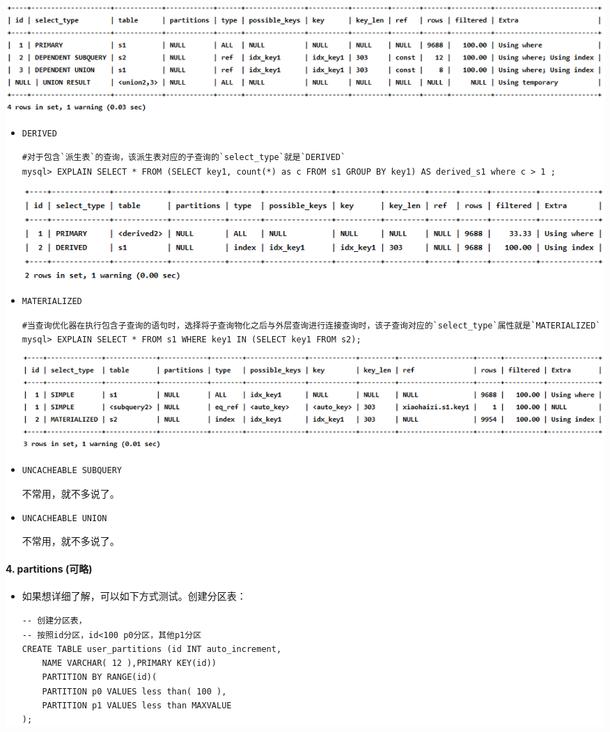   ![image-20220209154705401](images/image-20220209154705401.png)

- `DERIVED`

  ```mysql
  #对于包含`派生表`的查询，该派生表对应的子查询的`select_type`就是`DERIVED`
  mysql> EXPLAIN SELECT * FROM (SELECT key1, count(*) as c FROM s1 GROUP BY key1) AS derived_s1 where c > 1 ;
  ```

  ![image-20220209154735661](images/image-20220209154735661.png)

- `MATERIALIZED`

  ```mysql
  #当查询优化器在执行包含子查询的语句时，选择将子查询物化之后与外层查询进行连接查询时，该子查询对应的`select_type`属性就是`MATERIALIZED`
  mysql> EXPLAIN SELECT * FROM s1 WHERE key1 IN (SELECT key1 FROM s2);
  ```

  ![image-20220209154800860](images/image-20220209154800860.png)

- `UNCACHEABLE SUBQUERY`

  不常用，就不多说了。

- `UNCACHEABLE UNION`

  不常用，就不多说了。

#### 4. partitions (可略)

- 如果想详细了解，可以如下方式测试。创建分区表：

  ```mysql
  -- 创建分区表，
  -- 按照id分区，id<100 p0分区，其他p1分区
  CREATE TABLE user_partitions (id INT auto_increment,
      NAME VARCHAR( 12 ),PRIMARY KEY(id))
      PARTITION BY RANGE(id)(
      PARTITION p0 VALUES less than( 100 ),
      PARTITION p1 VALUES less than MAXVALUE
  );
  ```

